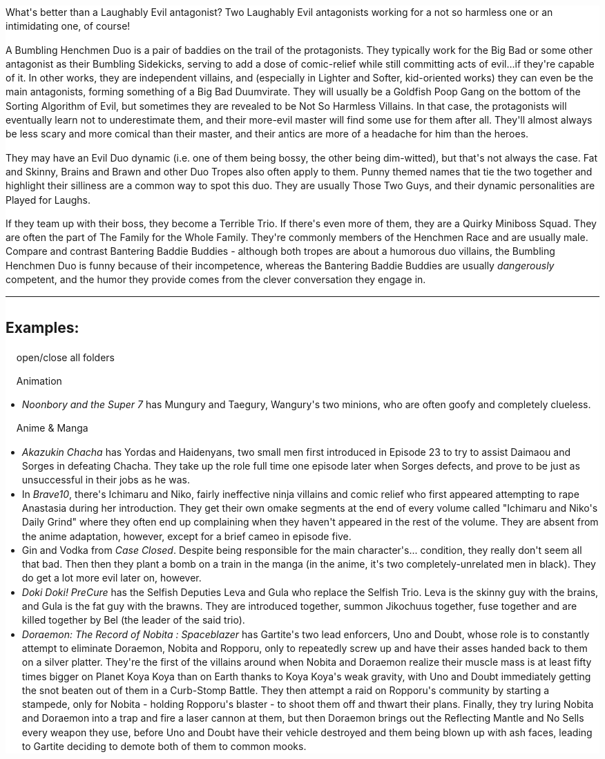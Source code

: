 What's better than a Laughably Evil antagonist? Two Laughably Evil antagonists working for a not so harmless one or an intimidating one, of course!

A Bumbling Henchmen Duo is a pair of baddies on the trail of the protagonists. They typically work for the Big Bad or some other antagonist as their Bumbling Sidekicks, serving to add a dose of comic-relief while still committing acts of evil...if they're capable of it. In other works, they are independent villains, and (especially in Lighter and Softer, kid-oriented works) they can even be the main antagonists, forming something of a Big Bad Duumvirate. They will usually be a Goldfish Poop Gang on the bottom of the Sorting Algorithm of Evil, but sometimes they are revealed to be Not So Harmless Villains. In that case, the protagonists will eventually learn not to underestimate them, and their more-evil master will find some use for them after all. They'll almost always be less scary and more comical than their master, and their antics are more of a headache for him than the heroes.

They may have an Evil Duo dynamic (i.e. one of them being bossy, the other being dim-witted), but that's not always the case. Fat and Skinny, Brains and Brawn and other Duo Tropes also often apply to them. Punny themed names that tie the two together and highlight their silliness are a common way to spot this duo. They are usually Those Two Guys, and their dynamic personalities are Played for Laughs.

If they team up with their boss, they become a Terrible Trio. If there's even more of them, they are a Quirky Miniboss Squad. They are often the part of The Family for the Whole Family. They're commonly members of the Henchmen Race and are usually male. Compare and contrast Bantering Baddie Buddies - although both tropes are about a humorous duo villains, the Bumbling Henchmen Duo is funny because of their incompetence, whereas the Bantering Baddie Buddies are usually _dangerously_ competent, and the humor they provide comes from the clever conversation they engage in.

___

## Examples:

    open/close all folders 

    Animation 

-   _Noonbory and the Super 7_ has Mungury and Taegury, Wangury's two minions, who are often goofy and completely clueless.

    Anime & Manga 

-   _Akazukin Chacha_ has Yordas and Haidenyans, two small men first introduced in Episode 23 to try to assist Daimaou and Sorges in defeating Chacha. They take up the role full time one episode later when Sorges defects, and prove to be just as unsuccessful in their jobs as he was.
-   In _Brave10_, there's Ichimaru and Niko, fairly ineffective ninja villains and comic relief who first appeared attempting to rape Anastasia during her introduction. They get their own omake segments at the end of every volume called "Ichimaru and Niko's Daily Grind" where they often end up complaining when they haven't appeared in the rest of the volume. They are absent from the anime adaptation, however, except for a brief cameo in episode five.
-   Gin and Vodka from _Case Closed_. Despite being responsible for the main character's... condition, they really don't seem all that bad. Then then they plant a bomb on a train in the manga (in the anime, it's two completely-unrelated men in black). They do get a lot more evil later on, however.
-   _Doki Doki! PreCure_ has the Selfish Deputies Leva and Gula who replace the Selfish Trio. Leva is the skinny guy with the brains, and Gula is the fat guy with the brawns. They are introduced together, summon Jikochuus together, fuse together and are killed together by Bel (the leader of the said trio).
-   _Doraemon: The Record of Nobita : Spaceblazer_ has Gartite's two lead enforcers, Uno and Doubt, whose role is to constantly attempt to eliminate Doraemon, Nobita and Ropporu, only to repeatedly screw up and have their asses handed back to them on a silver platter. They're the first of the villains around when Nobita and Doraemon realize their muscle mass is at least fifty times bigger on Planet Koya Koya than on Earth thanks to Koya Koya's weak gravity, with Uno and Doubt immediately getting the snot beaten out of them in a Curb-Stomp Battle. They then attempt a raid on Ropporu's community by starting a stampede, only for Nobita - holding Ropporu's blaster - to shoot them off and thwart their plans. Finally, they try luring Nobita and Doraemon into a trap and fire a laser cannon at them, but then Doraemon brings out the Reflecting Mantle and No Sells every weapon they use, before Uno and Doubt have their vehicle destroyed and them being blown up with ash faces, leading to Gartite deciding to demote both of them to common mooks.